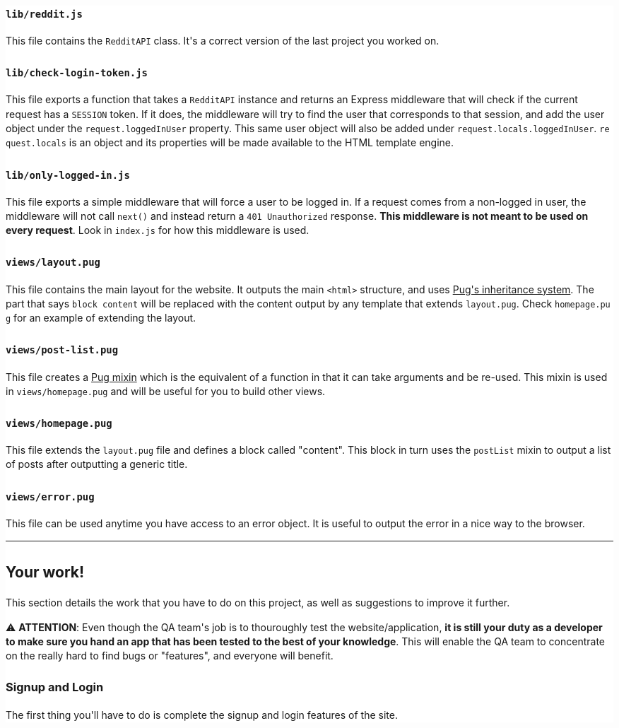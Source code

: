 ### `lib/reddit.js`
This file contains the `RedditAPI` class. It's a correct version of the last project you worked on.

### `lib/check-login-token.js`
This file exports a function that takes a `RedditAPI` instance and returns an Express middleware that will check if the current request has a `SESSION` token. If it does, the middleware will try to find the user that corresponds to that session, and add the user object under the `request.loggedInUser` property. This same user object will also be added under `request.locals.loggedInUser`. `request.locals` is an object and its properties will be made available to the HTML template engine.

### `lib/only-logged-in.js`
This file exports a simple middleware that will force a user to be logged in. If a request comes from a non-logged in user, the middleware will not call `next()` and instead return a `401 Unauthorized` response. **This middleware is not meant to be used on every request**. Look in `index.js` for how this middleware is used.

### `views/layout.pug`
This file contains the main layout for the website. It outputs the main `<html>` structure, and uses [Pug's inheritance system](https://pugjs.org/language/inheritance.html). The part that says `block content` will be replaced with the content output by any template that extends `layout.pug`. Check `homepage.pug` for an example of extending the layout.

### `views/post-list.pug`
This file creates a [Pug mixin](https://pugjs.org/language/mixins.html) which is the equivalent of a function in that it can take arguments and be re-used. This mixin is used in `views/homepage.pug` and will be useful for you to build other views.

### `views/homepage.pug`
This file extends the `layout.pug` file and defines a block called "content". This block in turn uses the `postList` mixin to output a list of posts after outputting a generic title.

### `views/error.pug`
This file can be used anytime you have access to an error object. It is useful to output the error in a nice way to the browser.

---

## Your work!
This section details the work that you have to do on this project, as well as suggestions to improve it further.

:warning: **ATTENTION**: Even though the QA team's job is to thouroughly test the website/application, **it is still your duty as a developer to make sure you hand an app that has been tested to the best of your knowledge**. This will enable the QA team to concentrate on the really hard to find bugs or "features", and everyone will benefit.

### Signup and Login
The first thing you'll have to do is complete the signup and login features of the site.
